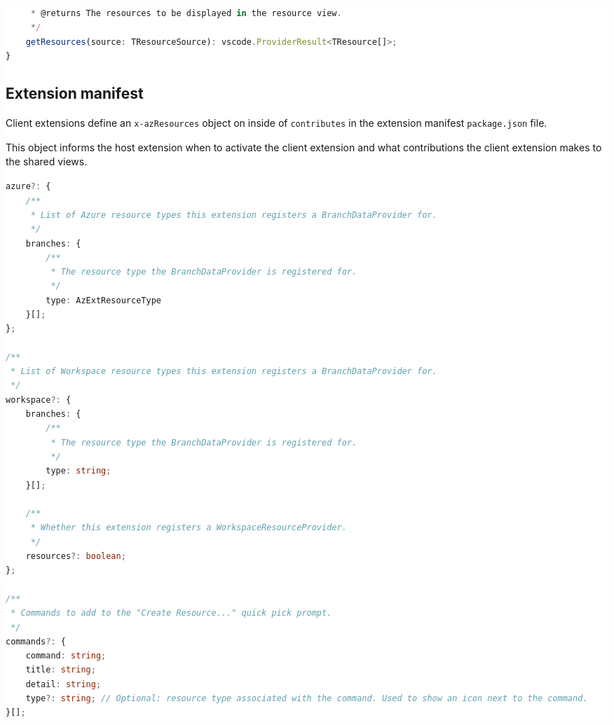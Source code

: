 ```ts
     * @returns The resources to be displayed in the resource view.
     */
    getResources(source: TResourceSource): vscode.ProviderResult<TResource[]>;
}
```

## Extension manifest

Client extensions define an `x-azResources` object on inside of `contributes` in the extension manifest `package.json` file.

This object informs the host extension when to activate the client extension and what contributions the client extension makes to the shared views.

```ts
azure?: {
    /**
     * List of Azure resource types this extension registers a BranchDataProvider for.
     */
    branches: {
        /**
         * The resource type the BranchDataProvider is registered for.
         */
        type: AzExtResourceType
    }[];
};

/**
 * List of Workspace resource types this extension registers a BranchDataProvider for.
 */
workspace?: {
    branches: {
        /**
         * The resource type the BranchDataProvider is registered for.
         */
        type: string;
    }[];

    /**
     * Whether this extension registers a WorkspaceResourceProvider.
     */
    resources?: boolean;
};

/**
 * Commands to add to the "Create Resource..." quick pick prompt.
 */
commands?: {
    command: string;
    title: string;
    detail: string;
    type?: string; // Optional: resource type associated with the command. Used to show an icon next to the command.
}[];
```
